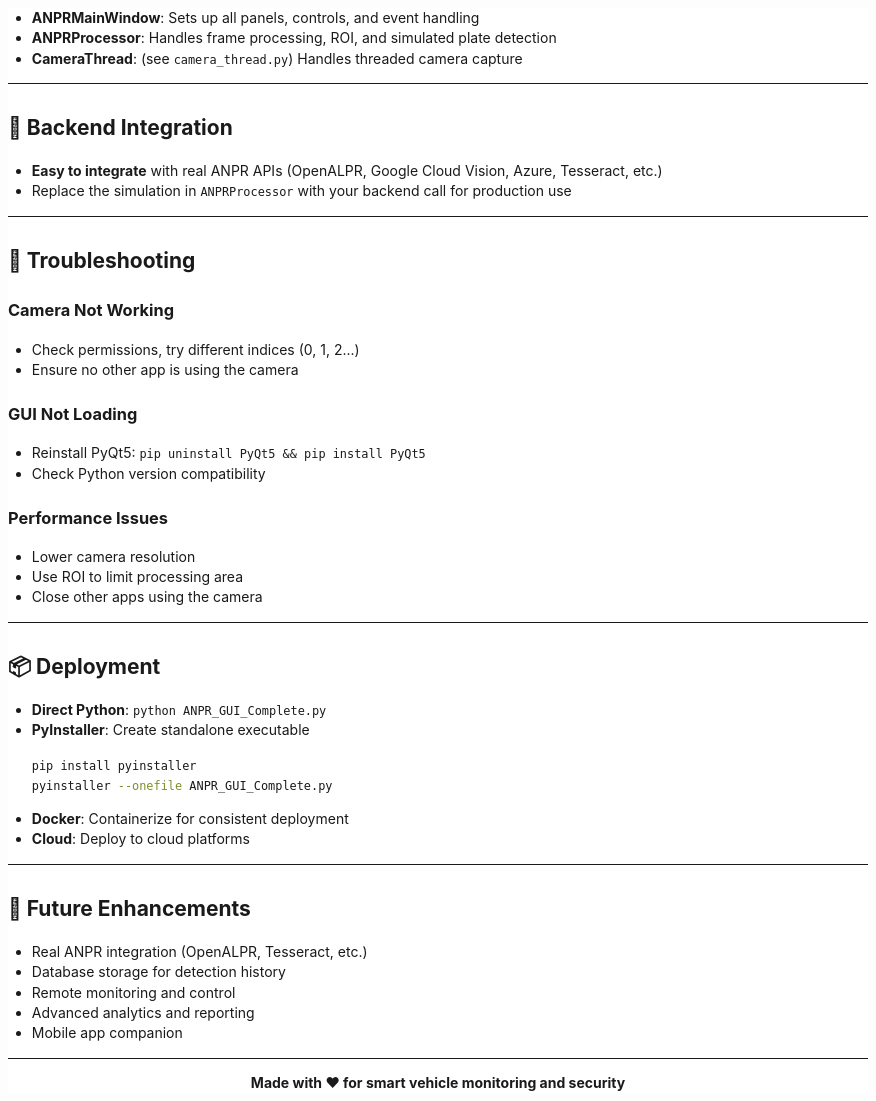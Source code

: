 - **ANPRMainWindow**: Sets up all panels, controls, and event handling
- **ANPRProcessor**: Handles frame processing, ROI, and simulated plate detection
- **CameraThread**: (see `camera_thread.py`) Handles threaded camera capture

---

## 🔗 Backend Integration

- **Easy to integrate** with real ANPR APIs (OpenALPR, Google Cloud Vision, Azure, Tesseract, etc.)
- Replace the simulation in `ANPRProcessor` with your backend call for production use

---

## 🐛 Troubleshooting

### Camera Not Working
- Check permissions, try different indices (0, 1, 2...)
- Ensure no other app is using the camera

### GUI Not Loading
- Reinstall PyQt5: `pip uninstall PyQt5 && pip install PyQt5`
- Check Python version compatibility

### Performance Issues
- Lower camera resolution
- Use ROI to limit processing area
- Close other apps using the camera

---

## 📦 Deployment

- **Direct Python**: `python ANPR_GUI_Complete.py`
- **PyInstaller**: Create standalone executable
  ```bash
  pip install pyinstaller
  pyinstaller --onefile ANPR_GUI_Complete.py
  ```
- **Docker**: Containerize for consistent deployment
- **Cloud**: Deploy to cloud platforms

---

## 🔮 Future Enhancements

- Real ANPR integration (OpenALPR, Tesseract, etc.)
- Database storage for detection history
- Remote monitoring and control
- Advanced analytics and reporting
- Mobile app companion

---

<p align="center">
  <b>Made with ❤️ for smart vehicle monitoring and security</b>
</p>